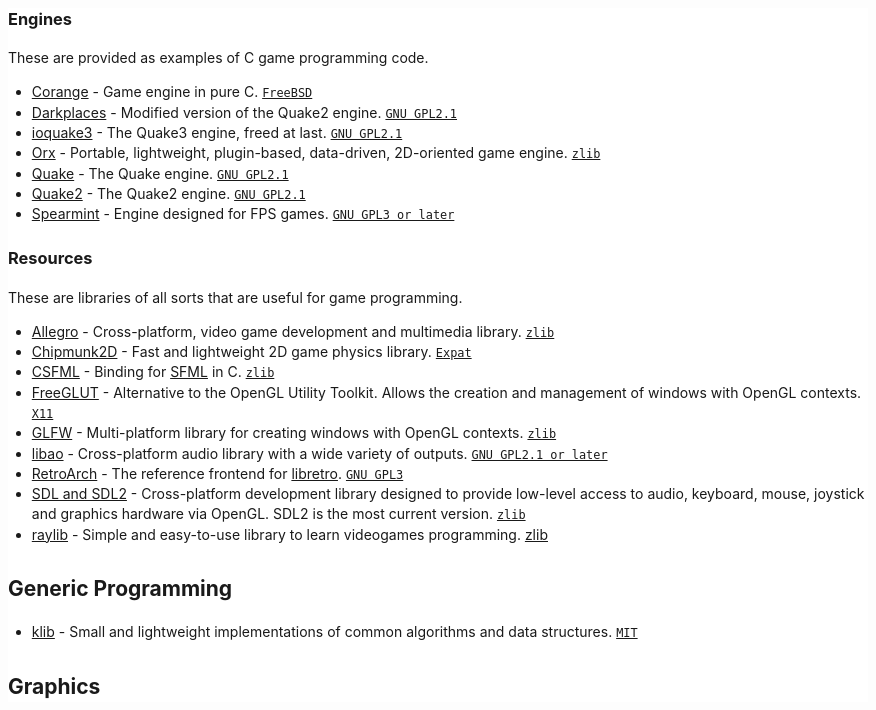 ### Engines ###

These are provided as examples of C game programming code.

* [Corange](https://github.com/orangeduck/Corange) - Game engine in pure C. [`FreeBSD`](https://directory.fsf.org/wiki?title=License:FreeBSD)
* [Darkplaces](https://icculus.org/twilight/darkplaces/) - Modified version of the Quake2 engine. [`GNU GPL2.1`](http://www.gnu.org/licenses/old-licenses/gpl-2.0.html)
* [ioquake3](https://ioquake3.org/) - The Quake3 engine, freed at last. [`GNU GPL2.1`](http://www.gnu.org/licenses/old-licenses/gpl-2.0.html)
* [Orx](http://orx-project.org/) - Portable, lightweight, plugin-based, data-driven, 2D-oriented game engine. [`zlib`](https://directory.fsf.org/wiki/License:Zlib)
* [Quake](https://github.com/id-Software/Quake) - The Quake engine. [`GNU GPL2.1`](http://www.gnu.org/licenses/old-licenses/gpl-2.0.html)
* [Quake2](https://github.com/id-Software/Quake-2) - The Quake2 engine. [`GNU GPL2.1`](http://www.gnu.org/licenses/old-licenses/gpl-2.0.html)
* [Spearmint](https://clover.moe/spearmint/) - Engine designed for FPS games. [`GNU GPL3 or later`](http://www.gnu.org/licenses/gpl.html)

### Resources ###

These are libraries of all sorts that are useful for game programming.

* [Allegro](https://liballeg.org/) - Cross-platform, video game development and multimedia library. [`zlib`](https://directory.fsf.org/wiki/License:Zlib)
* [Chipmunk2D](http://chipmunk-physics.net/) - Fast and lightweight 2D game physics library. [`Expat`](https://directory.fsf.org/wiki/License:Expat)
* [CSFML](https://www.sfml-dev.org/download/csfml/) - Binding for [SFML](https://www.sfml-dev.org/index.php) in C. [`zlib`](https://directory.fsf.org/wiki/License:Zlib)
* [FreeGLUT](http://freeglut.sourceforge.net/) - Alternative to the OpenGL Utility Toolkit. Allows the creation and management of windows with OpenGL contexts. [`X11`](https://directory.fsf.org/wiki/License:X11)
* [GLFW](http://www.glfw.org/) - Multi-platform library for creating windows with OpenGL contexts. [`zlib`](https://directory.fsf.org/wiki/License:Zlib)
* [libao](https://xiph.org/ao/) - Cross-platform audio library with a wide variety of outputs. [`GNU GPL2.1 or later`](http://www.gnu.org/licenses/old-licenses/gpl-2.0.html)
* [RetroArch](https://www.libretro.com/) - The reference frontend for [libretro](https://www.libretro.com/). [`GNU GPL3`](http://www.gnu.org/licenses/gpl.html)
* [SDL and SDL2](https://www.libsdl.org/) - Cross-platform development library designed to provide low-level access to audio, keyboard, mouse, joystick and graphics hardware via OpenGL. SDL2 is the most current version. [`zlib`](https://directory.fsf.org/wiki/License:Zlib)
* [raylib](https://www.raylib.com/) - Simple and easy-to-use library to learn videogames programming. [zlib](https://directory.fsf.org/wiki/License:Zlib)

## Generic Programming ##

* [klib](http://attractivechaos.github.io/klib/#About) - Small and lightweight implementations of common algorithms and data structures. [`MIT`](https://en.wikipedia.org/wiki/MIT_License)

## Graphics ##
